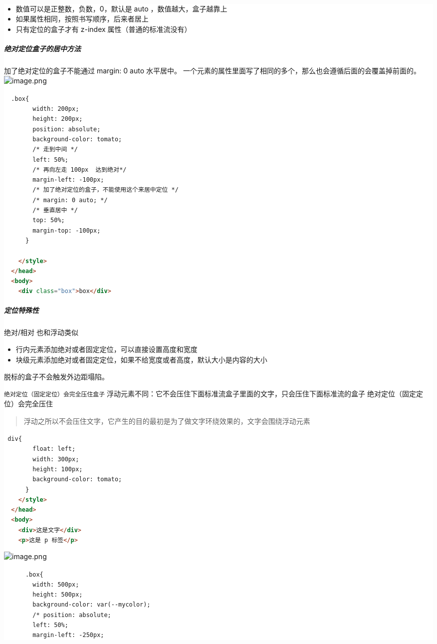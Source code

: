 - 数值可以是正整数，负数，0，默认是 auto ，数值越大，盒子越靠上
- 如果属性相同，按照书写顺序，后来者居上
- 只有定位的盒子才有 z-index 属性（普通的标准流没有）

##### 绝对定位盒子的居中方法
加了绝对定位的盒子不能通过 margin: 0 auto 水平居中。
一个元素的属性里面写了相同的多个，那么也会遵循后面的会覆盖掉前面的。
![image.png](https://cdn.nlark.com/yuque/0/2022/png/32483946/1664609852590-1f4bca67-9ae4-41f2-a409-94ba71180082.png#averageHue=%23f6f4ec&clientId=u7b58f5b4-1d9c-4&crop=0&crop=0&crop=1&crop=1&errorMessage=unknown%20error&from=paste&height=327&id=udd4e29db&margin=%5Bobject%20Object%5D&name=image.png&originHeight=409&originWidth=631&originalType=binary&ratio=1&rotation=0&showTitle=false&size=22702&status=error&style=none&taskId=ud8d0ac65-e9fb-4b16-98e2-af68c8a4e4a&title=&width=504.8)
```html
  .box{
        width: 200px;
        height: 200px;
        position: absolute;
        background-color: tomato;
        /* 走到中间 */
        left: 50%;
        /* 再向左走 100px  达到绝对*/
        margin-left: -100px;
        /* 加了绝对定位的盒子，不能使用这个来居中定位 */
        /* margin: 0 auto; */
        /* 垂直居中 */
        top: 50%;
        margin-top: -100px;
      }
    
    </style>
  </head>
  <body>
    <div class="box">box</div>
```
##### 定位特殊性
绝对/相对 也和浮动类似

- 行内元素添加绝对或者固定定位，可以直接设置高度和宽度
- 块级元素添加绝对或者固定定位，如果不给宽度或者高度，默认大小是内容的大小

脱标的盒子不会触发外边距塌陷。

 `绝对定位（固定定位）会完全压住盒子`
浮动元素不同：它不会压住下面标准流盒子里面的文字，只会压住下面标准流的盒子
绝对定位（固定定位）会完全压住
> 浮动之所以不会压住文字，它产生的目的最初是为了做文字环绕效果的，文字会围绕浮动元素

```html
 div{
        float: left;
        width: 300px;
        height: 100px;
        background-color: tomato;
      }
    </style>
  </head>
  <body>
    <div>这是文字</div>
    <p>这是 p 标签</p>
```
![image.png](https://cdn.nlark.com/yuque/0/2022/png/32483946/1664610423297-e56454ae-f314-42aa-b4a2-056c89596d7f.png#averageHue=%23fdbbaf&clientId=u7b58f5b4-1d9c-4&crop=0&crop=0&crop=1&crop=1&errorMessage=unknown%20error&from=paste&height=146&id=u489aff34&margin=%5Bobject%20Object%5D&name=image.png&originHeight=182&originWidth=651&originalType=binary&ratio=1&rotation=0&showTitle=false&size=10811&status=error&style=none&taskId=u9be77d05-1312-4961-9982-1fef227eb02&title=&width=520.8)
```html
      .box{
        width: 500px;
        height: 500px;
        background-color: var(--mycolor);
        /* position: absolute;
        left: 50%;
        margin-left: -250px;
```